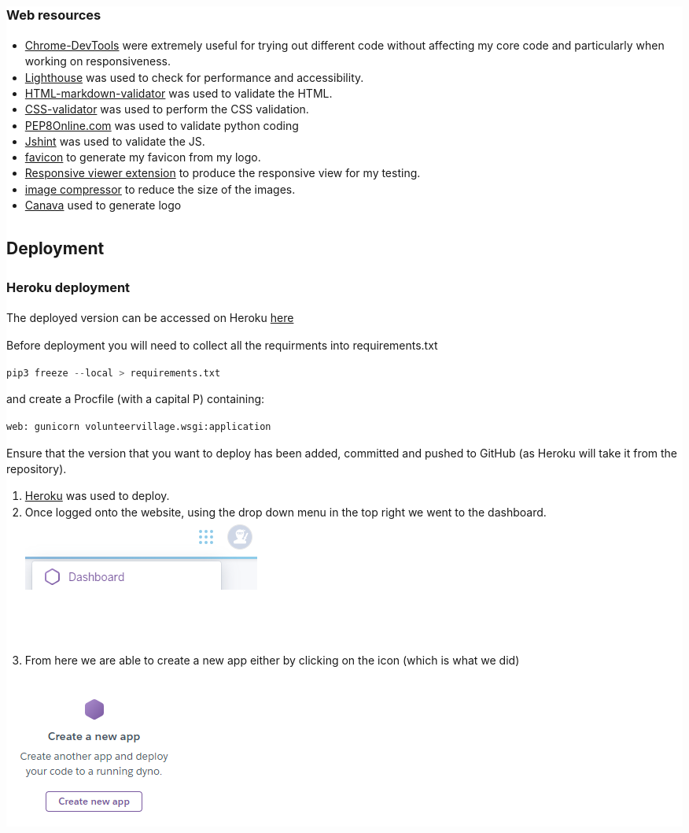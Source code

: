 ### Web resources

- [Chrome-DevTools](https://developer.chrome.com/docs/devtools/) were extremely useful for trying out different code without affecting my core code and particularly when working on responsiveness.
- [Lighthouse](https://developer.chrome.com/docs/lighthouse/overview/) was used to check for performance and accessibility.
- [HTML-markdown-validator](https://validator.w3.org/) was used to validate the HTML.
- [CSS-validator](https://jigsaw.w3.org/css-validator/) was used to perform the CSS validation.
- [PEP8Online.com](https://pep8ci.herokuapp.com/) was used to validate python coding
- [Jshint](https://jshint.com/) was used to validate the JS.
- [favicon](https://favicon.io/favicon-converter/) to generate my favicon from my logo.
- [Responsive viewer extension](https://chrome.google.com/webstore/detail/responsive-viewer/inmopeiepgfljkpkidclfgbgbmfcennb) to produce the responsive view for my testing.
- [image compressor](https://compressnow.com/) to reduce the size of the images.
- [Canava](https://www.canva.com/en_gb/) used to generate logo


## Deployment

### Heroku deployment

The deployed version can be accessed on Heroku [here](https://volunteervillage-8a4d89acc796.herokuapp.com/)

Before deployment you will need to collect all the requirments into requirements.txt

```python
pip3 freeze --local > requirements.txt
```
and create a Procfile (with a capital P) containing:

```python
web: gunicorn volunteervillage.wsgi:application
```

Ensure that the version that you want to deploy has been added, committed and pushed to GitHub (as Heroku will take it from the repository).

1. [Heroku](https://www.heroku.com/) was used to deploy.
2. Once logged onto the website, using the drop down menu in the top right we went to the dashboard.
![dashboard](document/go-to-dashboard.png)
3. From here we are able to create a new app either by clicking on the icon (which is what we did)

![icon](document/create-new-app.png)
